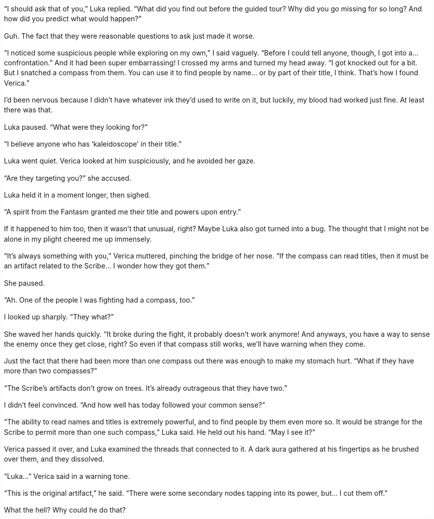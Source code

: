 “I should ask that of you,” Luka replied. “What did you find out before the guided tour? Why did you go missing for so long? And how did you predict what would happen?”

Guh. The fact that they were reasonable questions to ask just made it worse. 

“I noticed some suspicious people while exploring on my own,” I said vaguely. “Before I could tell anyone, though, I got into a… confrontation.” And it had been super embarrassing! I crossed my arms and turned my head away. “I got knocked out for a bit. But I snatched a compass from them. You can use it to find people by name… or by part of their title, I think. That’s how I found Verica.” 

I’d been nervous because I didn’t have whatever ink they’d used to write on it, but luckily, my blood had worked just fine. At least there was that. 

Luka paused. “What were they looking for?” 

“I believe anyone who has ‘kaleidoscope’ in their title.” 

Luka went quiet. Verica looked at him suspiciously, and he avoided her gaze. 

“Are they targeting you?” she accused.

Luka held it in a moment longer, then sighed.

“A spirit from the Fantasm granted me their title and powers upon entry.” 

If it happened to him too, then it wasn’t that unusual, right? Maybe Luka also got turned into a bug. The thought that I might not be alone in my plight cheered me up immensely. 

“It’s always something with you,” Verica muttered, pinching the bridge of her nose. “If the compass can read titles, then it must be an artifact related to the Scribe… I wonder how they got them.” 

She paused. 

“Ah. One of the people I was fighting had a compass, too.” 

I looked up sharply. “They what?” 

She waved her hands quickly. “It broke during the fight, it probably doesn’t work anymore! And anyways, you have a way to sense the enemy once they get close, right? So even if that compass still works, we’ll have warning when they come.

Just the fact that there had been more than one compass out there was enough to make my stomach hurt. “What if they have more than two compasses?” 

“The Scribe’s artifacts don’t grow on trees. It’s already outrageous that they have two.” 

I didn’t feel convinced. “And how well has today followed your common sense?”

“The ability to read names and titles is extremely powerful, and to find people by them even more so. It would be strange for the Scribe to permit more than one such compass,” Luka said. He held out his hand. “May I see it?” 

Verica passed it over, and Luka examined the threads that connected to it. A dark aura gathered at his fingertips as he brushed over them, and they dissolved. 

“Luka…” Verica said in a warning tone.

“This is the original artifact,” he said. “There were some secondary nodes tapping into its power, but… I cut them off.” 

What the hell? Why could he do that? 
